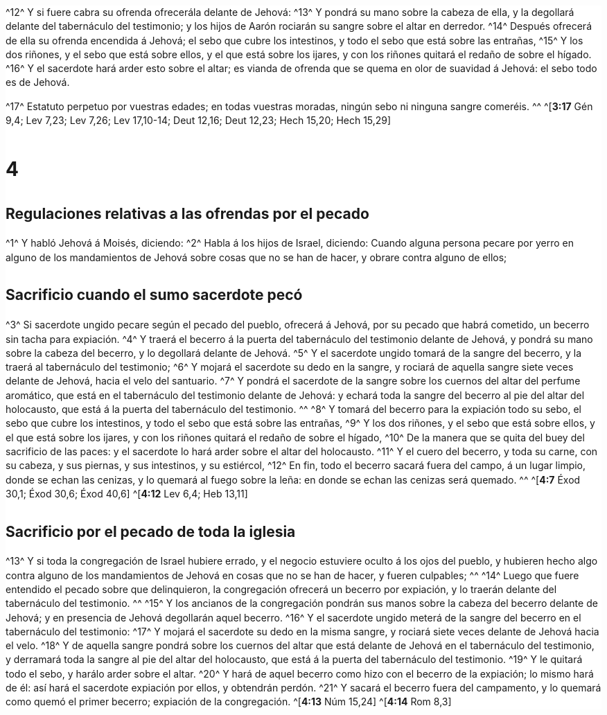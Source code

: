 ^12^ Y si fuere cabra su ofrenda ofrecerála delante de Jehová: ^13^ Y pondrá su mano sobre la cabeza de ella, y la degollará delante del tabernáculo del testimonio; y los hijos de Aarón rociarán su sangre sobre el altar en derredor. ^14^ Después ofrecerá de ella su ofrenda encendida á Jehová; el sebo que cubre los intestinos, y todo el sebo que está sobre las entrañas, ^15^ Y los dos riñones, y el sebo que está sobre ellos, y el que está sobre los ijares, y con los riñones quitará el redaño de sobre el hígado. ^16^ Y el sacerdote hará arder esto sobre el altar; es vianda de ofrenda que se quema en olor de suavidad á Jehová: el sebo todo es de Jehová. 

^17^ Estatuto perpetuo por vuestras edades; en todas vuestras moradas, ningún sebo ni ninguna sangre comeréis. ^^ 
^[**3:17** Gén 9,4; Lev 7,23; Lev 7,26; Lev 17,10-14; Deut 12,16; Deut 12,23; Hech 15,20; Hech 15,29] 

# 4 
## Regulaciones relativas a las ofrendas por el pecado
^1^ Y habló Jehová á Moisés, diciendo: ^2^ Habla á los hijos de Israel, diciendo: Cuando alguna persona pecare por yerro en alguno de los mandamientos de Jehová sobre cosas que no se han de hacer, y obrare contra alguno de ellos; 

## Sacrificio cuando el sumo sacerdote pecó
^3^ Si sacerdote ungido pecare según el pecado del pueblo, ofrecerá á Jehová, por su pecado que habrá cometido, un becerro sin tacha para expiación. ^4^ Y traerá el becerro á la puerta del tabernáculo del testimonio delante de Jehová, y pondrá su mano sobre la cabeza del becerro, y lo degollará delante de Jehová. ^5^ Y el sacerdote ungido tomará de la sangre del becerro, y la traerá al tabernáculo del testimonio; ^6^ Y mojará el sacerdote su dedo en la sangre, y rociará de aquella sangre siete veces delante de Jehová, hacia el velo del santuario. ^7^ Y pondrá el sacerdote de la sangre sobre los cuernos del altar del perfume aromático, que está en el tabernáculo del testimonio delante de Jehová: y echará toda la sangre del becerro al pie del altar del holocausto, que está á la puerta del tabernáculo del testimonio. ^^ ^8^ Y tomará del becerro para la expiación todo su sebo, el sebo que cubre los intestinos, y todo el sebo que está sobre las entrañas, ^9^ Y los dos riñones, y el sebo que está sobre ellos, y el que está sobre los ijares, y con los riñones quitará el redaño de sobre el hígado, ^10^ De la manera que se quita del buey del sacrificio de las paces: y el sacerdote lo hará arder sobre el altar del holocausto. ^11^ Y el cuero del becerro, y toda su carne, con su cabeza, y sus piernas, y sus intestinos, y su estiércol, ^12^ En fin, todo el becerro sacará fuera del campo, á un lugar limpio, donde se echan las cenizas, y lo quemará al fuego sobre la leña: en donde se echan las cenizas será quemado. ^^ 
^[**4:7** Éxod 30,1; Éxod 30,6; Éxod 40,6] ^[**4:12** Lev 6,4; Heb 13,11]

## Sacrificio por el pecado de toda la iglesia
^13^ Y si toda la congregación de Israel hubiere errado, y el negocio estuviere oculto á los ojos del pueblo, y hubieren hecho algo contra alguno de los mandamientos de Jehová en cosas que no se han de hacer, y fueren culpables; ^^ ^14^ Luego que fuere entendido el pecado sobre que delinquieron, la congregación ofrecerá un becerro por expiación, y lo traerán delante del tabernáculo del testimonio. ^^ ^15^ Y los ancianos de la congregación pondrán sus manos sobre la cabeza del becerro delante de Jehová; y en presencia de Jehová degollarán aquel becerro. ^16^ Y el sacerdote ungido meterá de la sangre del becerro en el tabernáculo del testimonio: ^17^ Y mojará el sacerdote su dedo en la misma sangre, y rociará siete veces delante de Jehová hacia el velo. ^18^ Y de aquella sangre pondrá sobre los cuernos del altar que está delante de Jehová en el tabernáculo del testimonio, y derramará toda la sangre al pie del altar del holocausto, que está á la puerta del tabernáculo del testimonio. ^19^ Y le quitará todo el sebo, y harálo arder sobre el altar. ^20^ Y hará de aquel becerro como hizo con el becerro de la expiación; lo mismo hará de él: así hará el sacerdote expiación por ellos, y obtendrán perdón. ^21^ Y sacará el becerro fuera del campamento, y lo quemará como quemó el primer becerro; expiación de la congregación. 
^[**4:13** Núm 15,24] ^[**4:14** Rom 8,3]
